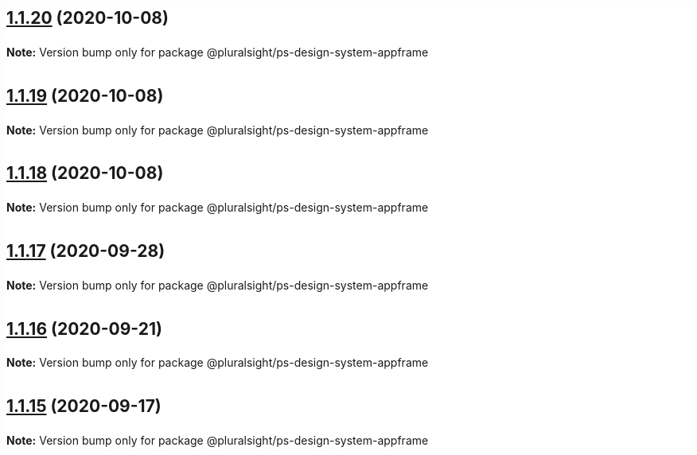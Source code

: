 
## [1.1.20](https://github.com/pluralsight/design-system/compare/@pluralsight/ps-design-system-appframe@1.1.19...@pluralsight/ps-design-system-appframe@1.1.20) (2020-10-08)

**Note:** Version bump only for package @pluralsight/ps-design-system-appframe





## [1.1.19](https://github.com/pluralsight/design-system/compare/@pluralsight/ps-design-system-appframe@1.1.18...@pluralsight/ps-design-system-appframe@1.1.19) (2020-10-08)

**Note:** Version bump only for package @pluralsight/ps-design-system-appframe





## [1.1.18](https://github.com/pluralsight/design-system/compare/@pluralsight/ps-design-system-appframe@1.1.17...@pluralsight/ps-design-system-appframe@1.1.18) (2020-10-08)

**Note:** Version bump only for package @pluralsight/ps-design-system-appframe





## [1.1.17](https://github.com/pluralsight/design-system/compare/@pluralsight/ps-design-system-appframe@1.1.16...@pluralsight/ps-design-system-appframe@1.1.17) (2020-09-28)

**Note:** Version bump only for package @pluralsight/ps-design-system-appframe





## [1.1.16](https://github.com/pluralsight/design-system/compare/@pluralsight/ps-design-system-appframe@1.1.15...@pluralsight/ps-design-system-appframe@1.1.16) (2020-09-21)

**Note:** Version bump only for package @pluralsight/ps-design-system-appframe





## [1.1.15](https://github.com/pluralsight/design-system/compare/@pluralsight/ps-design-system-appframe@1.1.14...@pluralsight/ps-design-system-appframe@1.1.15) (2020-09-17)

**Note:** Version bump only for package @pluralsight/ps-design-system-appframe




